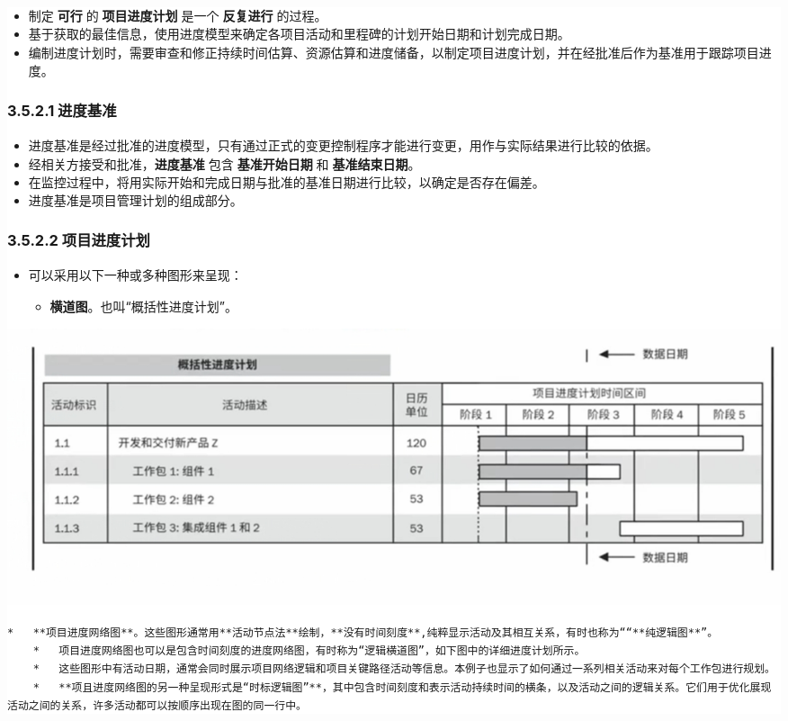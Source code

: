 *   制定 **可行** 的 **项目进度计划** 是一个 **反复进行** 的过程。
*   基于获取的最佳信息，使用进度模型来确定各项目活动和里程碑的计划开始日期和计划完成日期。
*   编制进度计划时，需要审查和修正持续时间估算、资源估算和进度储备，以制定项目进度计划，并在经批准后作为基准用于跟踪项目进度。

### 3.5.2.1 进度基准

*   进度基准是经过批准的进度模型，只有通过正式的变更控制程序才能进行变更，用作与实际结果进行比较的依据。
*   经相关方接受和批准，**进度基准** 包含 **基准开始日期** 和 **基准结束日期**。
*   在监控过程中，将用实际开始和完成日期与批准的基准日期进行比较，以确定是否存在偏差。
*   进度基准是项目管理计划的组成部分。

### 3.5.2.2 项目进度计划

*   可以采用以下一种或多种图形来呈现：

    *   **横道图**。也叫“概括性进度计划”。

![项目进度管理-制定进度计划-横道图](img/项目进度管理-制定进度计划-横道图.jpg)

    *   **项目进度网络图**。这些图形通常用**活动节点法**绘制，**没有时间刻度**,纯粹显示活动及其相互关系，有时也称为““**纯逻辑图**”。
        *   项目进度网络图也可以是包含时间刻度的进度网络图，有时称为“逻辑横道图”，如下图中的详细进度计划所示。
        *   这些图形中有活动日期，通常会同时展示项目网络逻辑和项目关键路径活动等信息。本例子也显示了如何通过一系列相关活动来对每个工作包进行规划。
        *   **项且进度网络图的另一种呈现形式是“时标逻辑图”**，其中包含时间刻度和表示活动持续时间的横条，以及活动之间的逻辑关系。它们用于优化展现活动之间的关系，许多活动都可以按顺序出现在图的同一行中。
